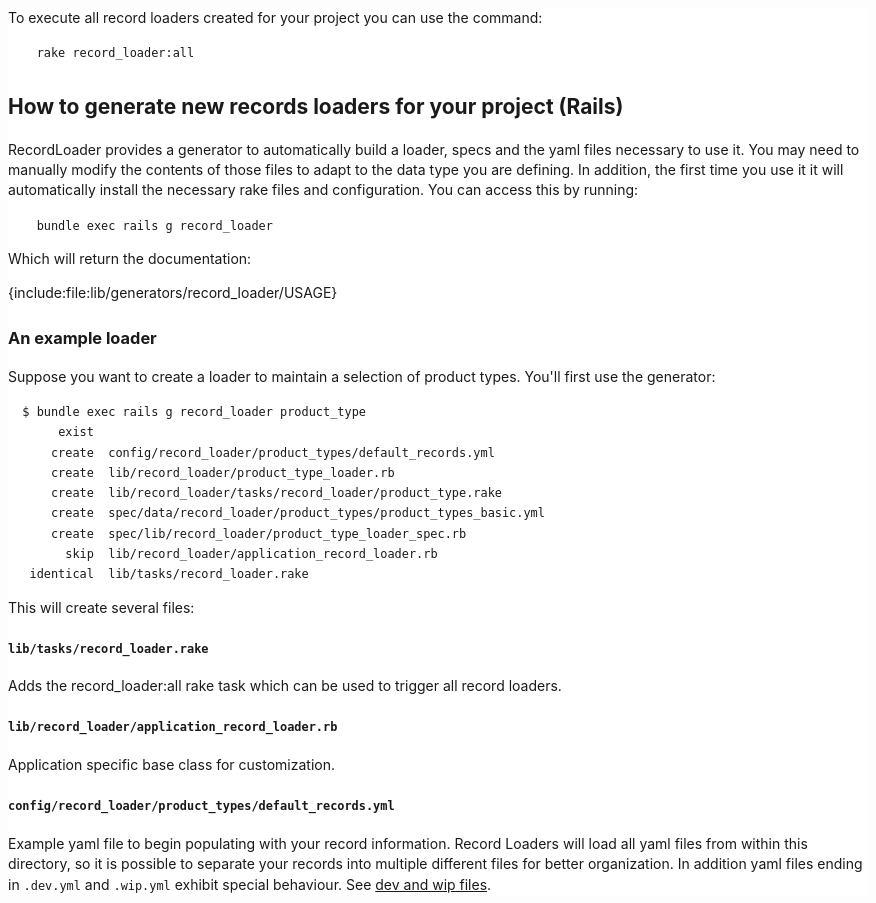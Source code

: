 To execute all record loaders created for your project you can use the command:

```bash
    rake record_loader:all
```

## How to generate new records loaders for your project (Rails)

RecordLoader provides a generator to automatically build a loader, specs and the yaml files necessary to use it.
You may need to manually modify the contents of those files to adapt to the data type you are defining.
In addition, the first time you use it it will automatically install the necessary rake files and configuration.
You can access this by running:

```bash
    bundle exec rails g record_loader
```

Which will return the documentation:

{include:file:lib/generators/record_loader/USAGE}

### An example loader

Suppose you want to create a loader to maintain a selection of product types. You'll first use the generator:

```bash
  $ bundle exec rails g record_loader product_type
       exist
      create  config/record_loader/product_types/default_records.yml
      create  lib/record_loader/product_type_loader.rb
      create  lib/record_loader/tasks/record_loader/product_type.rake
      create  spec/data/record_loader/product_types/product_types_basic.yml
      create  spec/lib/record_loader/product_type_loader_spec.rb
        skip  lib/record_loader/application_record_loader.rb
   identical  lib/tasks/record_loader.rake
```

This will create several files:

#### `lib/tasks/record_loader.rake`

Adds the record_loader:all rake task which can be used to trigger all record loaders.

#### `lib/record_loader/application_record_loader.rb`

Application specific base class for customization.

#### `config/record_loader/product_types/default_records.yml`

Example yaml file to begin populating with your record information. Record Loaders will load all yaml files from within
this directory, so it is possible to separate your records into multiple different files for better organization.
In addition yaml files ending in `.dev.yml` and `.wip.yml` exhibit special behaviour.
See [dev and wip files](#dev-and-wip).
